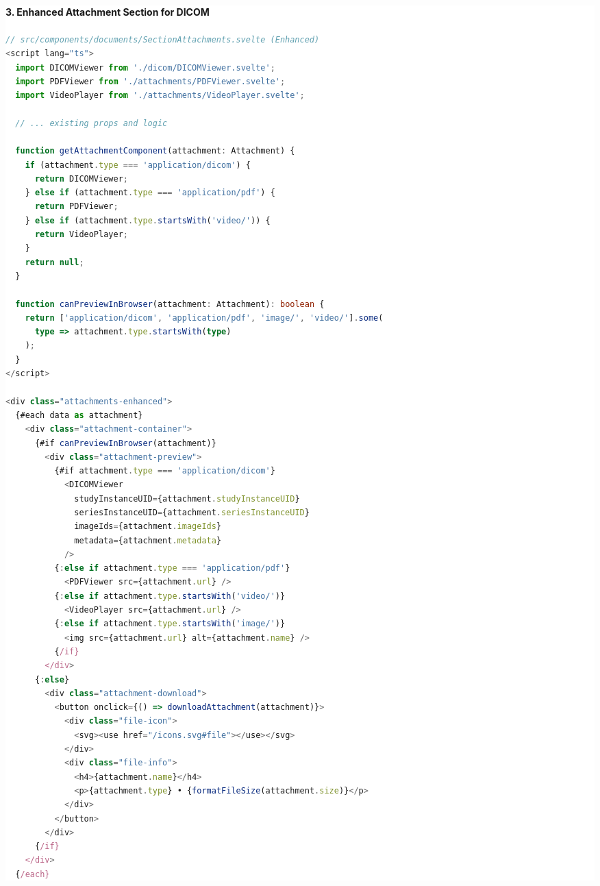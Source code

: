 #### 3. **Enhanced Attachment Section for DICOM**

```typescript
// src/components/documents/SectionAttachments.svelte (Enhanced)
<script lang="ts">
  import DICOMViewer from './dicom/DICOMViewer.svelte';
  import PDFViewer from './attachments/PDFViewer.svelte';
  import VideoPlayer from './attachments/VideoPlayer.svelte';
  
  // ... existing props and logic
  
  function getAttachmentComponent(attachment: Attachment) {
    if (attachment.type === 'application/dicom') {
      return DICOMViewer;
    } else if (attachment.type === 'application/pdf') {
      return PDFViewer;
    } else if (attachment.type.startsWith('video/')) {
      return VideoPlayer;
    }
    return null;
  }
  
  function canPreviewInBrowser(attachment: Attachment): boolean {
    return ['application/dicom', 'application/pdf', 'image/', 'video/'].some(
      type => attachment.type.startsWith(type)
    );
  }
</script>

<div class="attachments-enhanced">
  {#each data as attachment}
    <div class="attachment-container">
      {#if canPreviewInBrowser(attachment)}
        <div class="attachment-preview">
          {#if attachment.type === 'application/dicom'}
            <DICOMViewer 
              studyInstanceUID={attachment.studyInstanceUID}
              seriesInstanceUID={attachment.seriesInstanceUID}
              imageIds={attachment.imageIds}
              metadata={attachment.metadata}
            />
          {:else if attachment.type === 'application/pdf'}
            <PDFViewer src={attachment.url} />
          {:else if attachment.type.startsWith('video/')}
            <VideoPlayer src={attachment.url} />
          {:else if attachment.type.startsWith('image/')}
            <img src={attachment.url} alt={attachment.name} />
          {/if}
        </div>
      {:else}
        <div class="attachment-download">
          <button onclick={() => downloadAttachment(attachment)}>
            <div class="file-icon">
              <svg><use href="/icons.svg#file"></use></svg>
            </div>
            <div class="file-info">
              <h4>{attachment.name}</h4>
              <p>{attachment.type} • {formatFileSize(attachment.size)}</p>
            </div>
          </button>
        </div>
      {/if}
    </div>
  {/each}
```